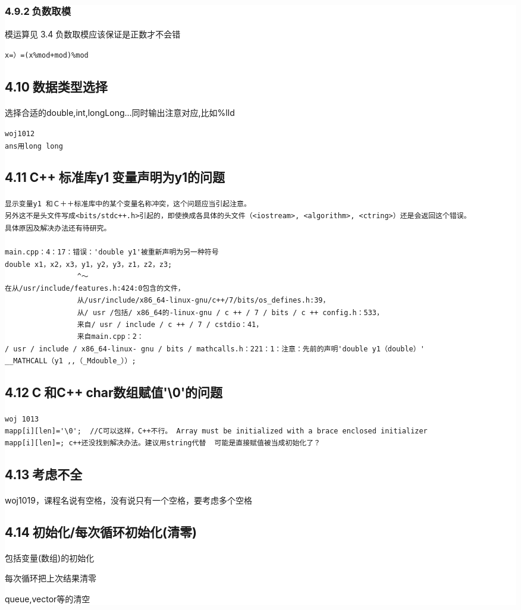 ### 4.9.2 负数取模

模运算见 3.4
负数取模应该保证是正数才不会错
```
x=）=(x%mod+mod)%mod
```

## 4.10 数据类型选择

选择合适的double,int,longLong...同时输出注意对应,比如%lld
```
woj1012
ans用long long
```

## 4.11 C++ 标准库y1 变量声明为y1的问题
```
显示变量y1 和Ｃ＋＋标准库中的某个变量名称冲突，这个问题应当引起注意。
另外这不是头文件写成<bits/stdc++.h>引起的，即使换成各具体的头文件（<iostream>, <algorithm>, <ctring>）还是会返回这个错误。
具体原因及解决办法还有待研究。

main.cpp：4：17：错误：'double y1'被重新声明为另一种符号
double x1，x2，x3，y1，y2，y3，z1，z2，z3; 
                 ^〜
在从/usr/include/features.h:424:0包含的文件，
                 从/usr/include/x86_64-linux-gnu/c++/7/bits/os_defines.h:39，
                 从/ usr /包括/ x86_64的-linux-gnu / c ++ / 7 / bits / c ++ config.h：533，
                 来自/ usr / include / c ++ / 7 / cstdio：41，
                 来自main.cpp：2：
/ usr / include / x86_64-linux- gnu / bits / mathcalls.h：221：1：注意：先前的声明'double y1（double）' 
__MATHCALL（y1 ,,（_Mdouble_））; 
```

## 4.12 C 和C++ char数组赋值'\0'的问题
```
woj 1013
mapp[i][len]='\0';  //C可以这样，C++不行。 Array must be initialized with a brace enclosed initializer
mapp[i][len]=; c++还没找到解决办法。建议用string代替  可能是直接赋值被当成初始化了？
```
## 4.13 考虑不全

woj1019，课程名说有空格，没有说只有一个空格，要考虑多个空格

## 4.14 初始化/每次循环初始化(清零)
包括变量(数组)的初始化

每次循环把上次结果清零

queue,vector等的清空
